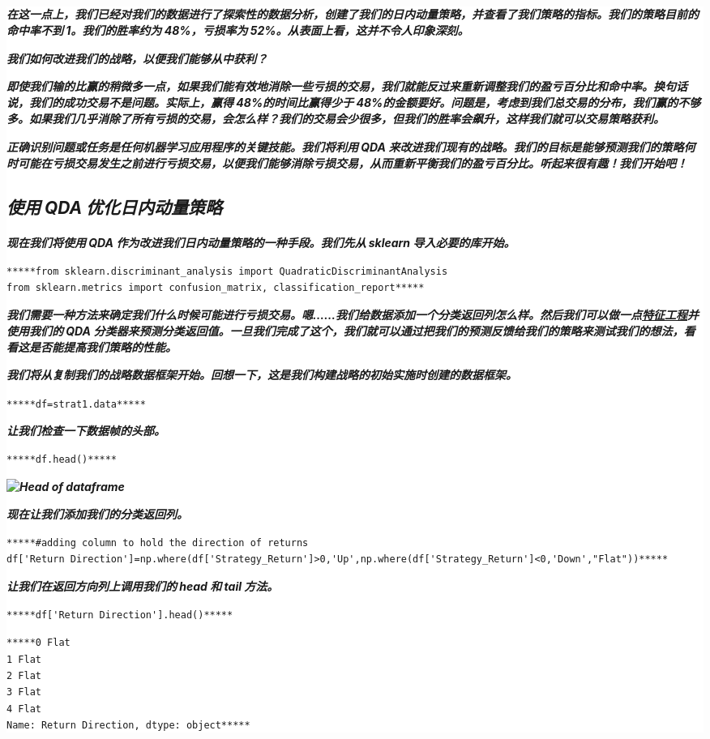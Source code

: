 *****在这一点上，我们已经对我们的数据进行了探索性的数据分析，创建了我们的日内动量策略，并查看了我们策略的指标。我们的策略目前的命中率不到 1。我们的胜率约为 48%，亏损率为 52%。从表面上看，这并不令人印象深刻。*****

*****我们如何改进我们的战略，以便我们能够从中获利？*****

*****即使我们输的比赢的稍微多一点，如果我们能有效地消除一些亏损的交易，我们就能反过来重新调整我们的盈亏百分比和命中率。换句话说，我们的成功交易不是问题。实际上，赢得 48%的时间比赢得少于 48%的金额要好。问题是，考虑到我们总交易的分布，我们赢的不够多。如果我们几乎消除了所有亏损的交易，会怎么样？我们的交易会少很多，但我们的胜率会飙升，这样我们就可以交易策略获利。*****

*****正确识别问题或任务是任何机器学习应用程序的关键技能。我们将利用 QDA 来改进我们现有的战略。我们的目标是能够预测我们的策略何时可能在亏损交易发生之前进行亏损交易，以便我们能够消除亏损交易，从而重新平衡我们的盈亏百分比。听起来很有趣！我们开始吧！*****

## *******使用 QDA 优化日内动量策略*******

*****现在我们将使用 QDA 作为改进我们日内动量策略的一种手段。我们先从 sklearn 导入必要的库开始。*****

```
*****from sklearn.discriminant_analysis import QuadraticDiscriminantAnalysis
from sklearn.metrics import confusion_matrix, classification_report*****
```

*****我们需要一种方法来确定我们什么时候可能进行亏损交易。嗯……我们给数据添加一个分类返回列怎么样。然后我们可以做一点[特征工程](https://quantra.quantinsti.com/course/data-and-feature-engineering-for-trading)并使用我们的 QDA 分类器来预测分类返回值。一旦我们完成了这个，我们就可以通过把我们的预测反馈给我们的策略来测试我们的想法，看看这是否能提高我们策略的性能。*****

*****我们将从复制我们的战略数据框架开始。回想一下，这是我们构建战略的初始实施时创建的数据框架。*****

```
*****df=strat1.data*****
```

*****让我们检查一下数据帧的头部。*****

```
*****df.head()*****
```

*****![Head of dataframe](../Images/94db624b2555398cc1df502731485afe.png)*****

*****现在让我们添加我们的分类返回列。*****

```
*****#adding column to hold the direction of returns
df['Return Direction']=np.where(df['Strategy_Return']>0,'Up',np.where(df['Strategy_Return']<0,'Down',"Flat"))*****
```

*****让我们在返回方向列上调用我们的 head 和 tail 方法。*****

```
*****df['Return Direction'].head()*****
```

```
*****0 Flat
1 Flat
2 Flat
3 Flat
4 Flat
Name: Return Direction, dtype: object*****
```
